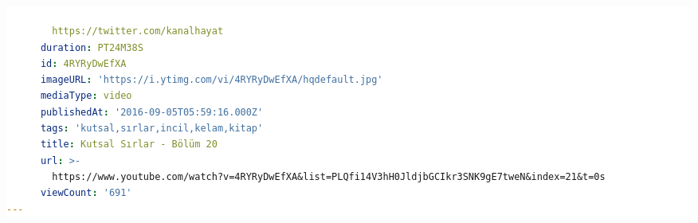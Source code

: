 ```yaml

        https://twitter.com/kanalhayat
      duration: PT24M38S
      id: 4RYRyDwEfXA
      imageURL: 'https://i.ytimg.com/vi/4RYRyDwEfXA/hqdefault.jpg'
      mediaType: video
      publishedAt: '2016-09-05T05:59:16.000Z'
      tags: 'kutsal,sırlar,incil,kelam,kitap'
      title: Kutsal Sırlar - Bölüm 20
      url: >-
        https://www.youtube.com/watch?v=4RYRyDwEfXA&list=PLQfi14V3hH0JldjbGCIkr3SNK9gE7tweN&index=21&t=0s
      viewCount: '691'
---
```


